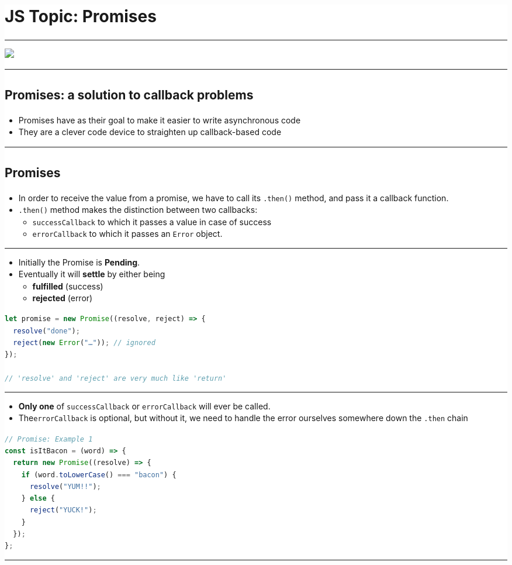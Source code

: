 # JS Topic: Promises

---

<img src="https://media0.giphy.com/media/l1J9wZJLPywQuKovK/giphy.gif" style="width: 80%;" />

---

## Promises: a solution to callback problems

- Promises have as their goal to make it easier to write asynchronous code
- They are a clever code device to straighten up callback-based code

---

## Promises

- In order to receive the value from a promise, we have to call its `.then()` method, and pass it a callback function.
- `.then()` method makes the distinction between two callbacks:
  - `successCallback` to which it passes a value in case of success
  - `errorCallback` to which it passes an `Error` object.

---

- Initially the Promise is **Pending**.
- Eventually it will **settle** by either being
  - **fulfilled** (success)
  - **rejected** (error)

```js
let promise = new Promise((resolve, reject) => {
  resolve("done");
  reject(new Error("…")); // ignored
});

// 'resolve' and 'reject' are very much like 'return'
```

---

- **Only one** of `successCallback` or `errorCallback` will ever be called.
- The`errorCallback` is optional, but without it, we need to handle the error ourselves somewhere down the `.then` chain

```js
// Promise: Example 1
const isItBacon = (word) => {
  return new Promise((resolve) => {
    if (word.toLowerCase() === "bacon") {
      resolve("YUM!!");
    } else {
      reject("YUCK!");
    }
  });
};
```

---